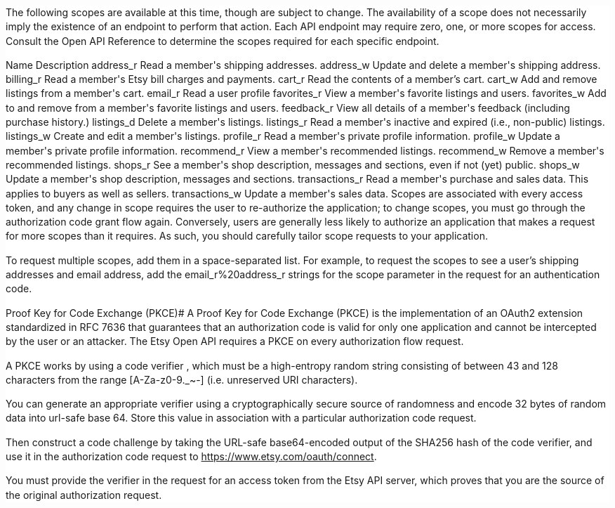 The following scopes are available at this time, though are subject to change. The availability of a scope does not necessarily imply the existence of an endpoint to perform that action. Each API endpoint may require zero, one, or more scopes for access. Consult the Open API Reference to determine the scopes required for each specific endpoint.

Name	Description
address_r	Read a member's shipping addresses.
address_w	Update and delete a member's shipping address.
billing_r	Read a member's Etsy bill charges and payments.
cart_r	Read the contents of a member’s cart.
cart_w	Add and remove listings from a member's cart.
email_r	Read a user profile
favorites_r	View a member's favorite listings and users.
favorites_w	Add to and remove from a member's favorite listings and users.
feedback_r	View all details of a member's feedback (including purchase history.)
listings_d	Delete a member's listings.
listings_r	Read a member's inactive and expired (i.e., non-public) listings.
listings_w	Create and edit a member's listings.
profile_r	Read a member's private profile information.
profile_w	Update a member's private profile information.
recommend_r	View a member's recommended listings.
recommend_w	Remove a member's recommended listings.
shops_r	See a member's shop description, messages and sections, even if not (yet) public.
shops_w	Update a member's shop description, messages and sections.
transactions_r	Read a member's purchase and sales data. This applies to buyers as well as sellers.
transactions_w	Update a member's sales data.
Scopes are associated with every access token, and any change in scope requires the user to re-authorize the application; to change scopes, you must go through the authorization code grant flow again. Conversely, users are generally less likely to authorize an application that makes a request for more scopes than it requires. As such, you should carefully tailor scope requests to your application.

To request multiple scopes, add them in a space-separated list. For example, to request the scopes to see a user’s shipping addresses and email address, add the email_r%20address_r strings for the scope parameter in the request for an authentication code.

Proof Key for Code Exchange (PKCE)#
A Proof Key for Code Exchange (PKCE) is the implementation of an OAuth2 extension standardized in RFC 7636 that guarantees that an authorization code is valid for only one application and cannot be intercepted by the user or an attacker. The Etsy Open API requires a PKCE on every authorization flow request.

A PKCE works by using a code verifier , which must be a high-entropy random string consisting of between 43 and 128 characters from the range [A-Za-z0-9._~-] (i.e. unreserved URI characters).

You can generate an appropriate verifier using a cryptographically secure source of randomness and encode 32 bytes of random data into url-safe base 64. Store this value in association with a particular authorization code request.

Then construct a code challenge by taking the URL-safe base64-encoded output of the SHA256 hash of the code verifier, and use it in the authorization code request to https://www.etsy.com/oauth/connect.

You must provide the verifier in the request for an access token from the Etsy API server, which proves that you are the source of the original authorization request.
